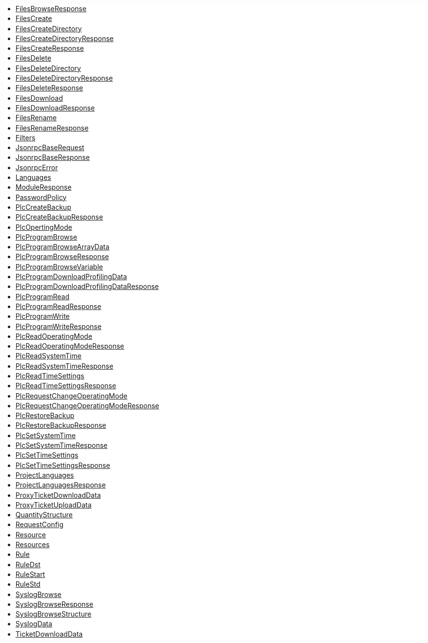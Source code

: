 - [FilesBrowseResponse](index.md#filesbrowseresponse)
- [FilesCreate](index.md#filescreate)
- [FilesCreateDirectory](index.md#filescreatedirectory)
- [FilesCreateDirectoryResponse](index.md#filescreatedirectoryresponse)
- [FilesCreateResponse](index.md#filescreateresponse)
- [FilesDelete](index.md#filesdelete)
- [FilesDeleteDirectory](index.md#filesdeletedirectory)
- [FilesDeleteDirectoryResponse](index.md#filesdeletedirectoryresponse)
- [FilesDeleteResponse](index.md#filesdeleteresponse)
- [FilesDownload](index.md#filesdownload)
- [FilesDownloadResponse](index.md#filesdownloadresponse)
- [FilesRename](index.md#filesrename)
- [FilesRenameResponse](index.md#filesrenameresponse)
- [Filters](index.md#filters)
- [JsonrpcBaseRequest](index.md#jsonrpcbaserequest)
- [JsonrpcBaseResponse](index.md#jsonrpcbaseresponse)
- [JsonrpcError](index.md#jsonrpcerror)
- [Languages](index.md#languages)
- [ModuleResponse](index.md#moduleresponse)
- [PasswordPolicy](index.md#passwordpolicy)
- [PlcCreateBackup](index.md#plccreatebackup)
- [PlcCreateBackupResponse](index.md#plccreatebackupresponse)
- [PlcOpertingMode](index.md#plcopertingmode)
- [PlcProgramBrowse](index.md#plcprogrambrowse)
- [PlcProgramBrowseArrayData](index.md#plcprogrambrowsearraydata)
- [PlcProgramBrowseResponse](index.md#plcprogrambrowseresponse)
- [PlcProgramBrowseVariable](index.md#plcprogrambrowsevariable)
- [PlcProgramDownloadProfilingData](index.md#plcprogramdownloadprofilingdata)
- [PlcProgramDownloadProfilingDataResponse](index.md#plcprogramdownloadprofilingdataresponse)
- [PlcProgramRead](index.md#plcprogramread)
- [PlcProgramReadResponse](index.md#plcprogramreadresponse)
- [PlcProgramWrite](index.md#plcprogramwrite)
- [PlcProgramWriteResponse](index.md#plcprogramwriteresponse)
- [PlcReadOperatingMode](index.md#plcreadoperatingmode)
- [PlcReadOperatingModeResponse](index.md#plcreadoperatingmoderesponse)
- [PlcReadSystemTime](index.md#plcreadsystemtime)
- [PlcReadSystemTimeResponse](index.md#plcreadsystemtimeresponse)
- [PlcReadTimeSettings](index.md#plcreadtimesettings)
- [PlcReadTimeSettingsResponse](index.md#plcreadtimesettingsresponse)
- [PlcRequestChangeOperatingMode](index.md#plcrequestchangeoperatingmode)
- [PlcRequestChangeOperatingModeResponse](index.md#plcrequestchangeoperatingmoderesponse)
- [PlcRestoreBackup](index.md#plcrestorebackup)
- [PlcRestoreBackupResponse](index.md#plcrestorebackupresponse)
- [PlcSetSystemTime](index.md#plcsetsystemtime)
- [PlcSetSystemTimeResponse](index.md#plcsetsystemtimeresponse)
- [PlcSetTimeSettings](index.md#plcsettimesettings)
- [PlcSetTimeSettingsResponse](index.md#plcsettimesettingsresponse)
- [ProjectLanguages](index.md#projectlanguages)
- [ProjectLanguagesResponse](index.md#projectlanguagesresponse)
- [ProxyTicketDownloadData](index.md#proxyticketdownloaddata)
- [ProxyTicketUploadData](index.md#proxyticketuploaddata)
- [QuantityStructure](index.md#quantitystructure)
- [RequestConfig](index.md#requestconfig)
- [Resource](index.md#resource)
- [Resources](index.md#resources)
- [Rule](index.md#rule)
- [RuleDst](index.md#ruledst)
- [RuleStart](index.md#rulestart)
- [RuleStd](index.md#rulestd)
- [SyslogBrowse](index.md#syslogbrowse)
- [SyslogBrowseResponse](index.md#syslogbrowseresponse)
- [SyslogBrowseStructure](index.md#syslogbrowsestructure)
- [SyslogData](index.md#syslogdata)
- [TicketDownloadData](index.md#ticketdownloaddata)